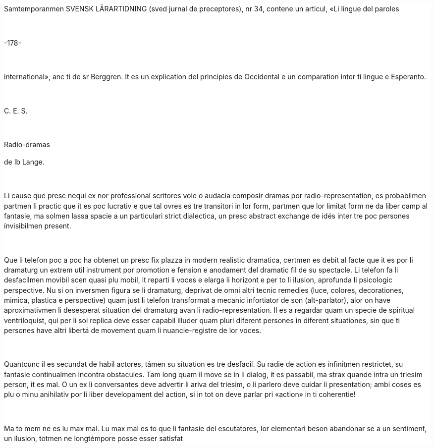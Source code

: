 Samtemporanmen SVENSK LÄRARTIDNING (sved jurnal de preceptores), nr 34,
contene un articul, «Li lingue del paroles

 

-178-

 

international», anc ti de sr Berggren. It es un explication del
principies de Occidental e un comparation inter ti lingue e Esperanto.

 

C. E. S.

 

Radio-dramas

de Ib Lange.

 

Li cause que presc nequi ex nor professional scritores vole o audacia
composir dramas por radio-representation, es probabilmen partmen li
practic que it es poc lucrativ e que tal ovres es tre transitori in lor
form, partmen que lor limitat form ne da liber camp al fantasie, ma
solmen lassa spacie a un particulari strict dialectica, un presc
abstract exchange de idés inter tre poc persones ínvisibilmen present.

 

Que li telefon poc a poc ha obtenet un presc fix plazza in modern
realistic dramatica, certmen es debit al facte que it es por li
dramaturg un extrem util instrument por promotion e fension e anodament
del dramatic fil de su spectacle. Li telefon fa li desfacilmen movibil
scen quasi plu mobil, it reparti li voces e elarga li horizont e per to
li ilusion, aprofunda li psicologic perspective. Nu si on inversmen
figura se li dramaturg, deprivat de omni altri tecnic remedies (luce,
colores, decorationes, mimica, plastica e perspective) quam just li
telefon transformat a mecanic infortiator de son (alt-parlator), alor on
have aproximativmen li desesperat situation del dramaturg avan li
radio-representation. Il es a regardar quam un specie de spiritual
ventriloquist, qui per li sol replica deve esser capabil illuder quam
pluri diferent persones in diferent situationes, sin que ti persones
have altri libertá de movement quam li nuancie-registre de lor voces.

 

Quantcunc il es secundat de habil actores, támen su situation es tre
desfacil. Su radie de action es ínfinitmen restrictet, su fantasie
continualmen incontra obstacules. Tam long quam il move se in li dialog,
it es passabil, ma strax quande intra un triesim person, it es mal. O un
ex li conversantes deve advertir li ariva del triesim, o li parlero deve
cuidar li presentation; ambi coses es plu o minu anihilativ por li liber
developament del action, si in tot on deve parlar pri «action» in ti
coherentie!

 

Ma to mem ne es lu max mal. Lu max mal es to que li fantasie del
escutatores, lor elementari beson abandonar se a un sentiment, un
ilusion, totmen ne longtémpore posse esser satisfat
